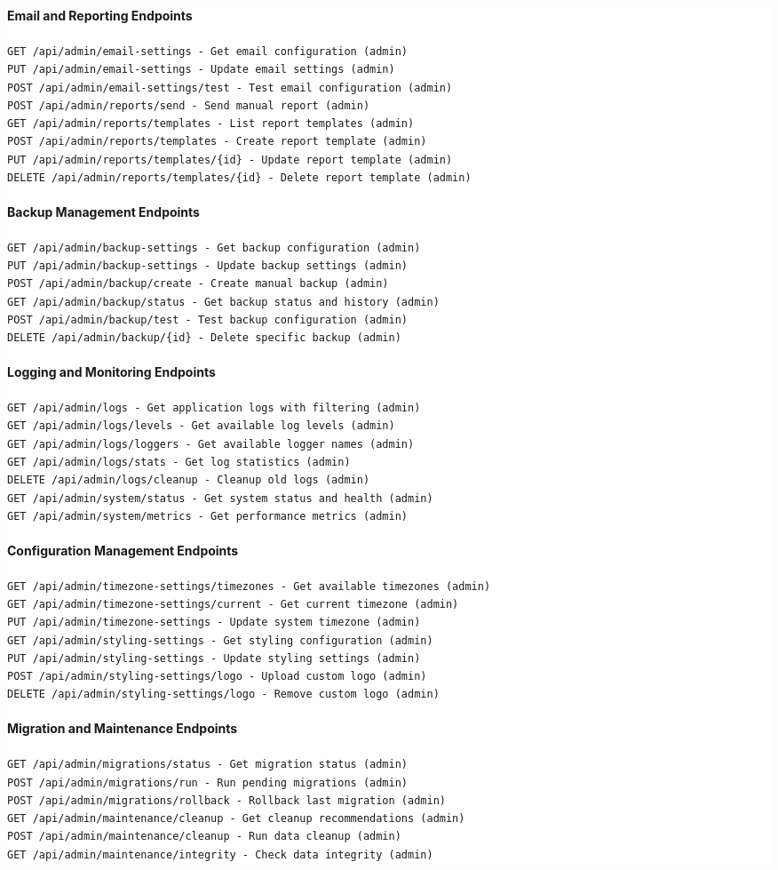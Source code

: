 #### Email and Reporting Endpoints
```
GET /api/admin/email-settings - Get email configuration (admin)
PUT /api/admin/email-settings - Update email settings (admin)
POST /api/admin/email-settings/test - Test email configuration (admin)
POST /api/admin/reports/send - Send manual report (admin)
GET /api/admin/reports/templates - List report templates (admin)
POST /api/admin/reports/templates - Create report template (admin)
PUT /api/admin/reports/templates/{id} - Update report template (admin)
DELETE /api/admin/reports/templates/{id} - Delete report template (admin)
```

#### Backup Management Endpoints
```
GET /api/admin/backup-settings - Get backup configuration (admin)
PUT /api/admin/backup-settings - Update backup settings (admin)
POST /api/admin/backup/create - Create manual backup (admin)
GET /api/admin/backup/status - Get backup status and history (admin)
POST /api/admin/backup/test - Test backup configuration (admin)
DELETE /api/admin/backup/{id} - Delete specific backup (admin)
```

#### Logging and Monitoring Endpoints
```
GET /api/admin/logs - Get application logs with filtering (admin)
GET /api/admin/logs/levels - Get available log levels (admin)
GET /api/admin/logs/loggers - Get available logger names (admin)
GET /api/admin/logs/stats - Get log statistics (admin)
DELETE /api/admin/logs/cleanup - Cleanup old logs (admin)
GET /api/admin/system/status - Get system status and health (admin)
GET /api/admin/system/metrics - Get performance metrics (admin)
```

#### Configuration Management Endpoints
```
GET /api/admin/timezone-settings/timezones - Get available timezones (admin)
GET /api/admin/timezone-settings/current - Get current timezone (admin)
PUT /api/admin/timezone-settings - Update system timezone (admin)
GET /api/admin/styling-settings - Get styling configuration (admin)
PUT /api/admin/styling-settings - Update styling settings (admin)
POST /api/admin/styling-settings/logo - Upload custom logo (admin)
DELETE /api/admin/styling-settings/logo - Remove custom logo (admin)
```

#### Migration and Maintenance Endpoints
```
GET /api/admin/migrations/status - Get migration status (admin)
POST /api/admin/migrations/run - Run pending migrations (admin)
POST /api/admin/migrations/rollback - Rollback last migration (admin)
GET /api/admin/maintenance/cleanup - Get cleanup recommendations (admin)
POST /api/admin/maintenance/cleanup - Run data cleanup (admin)
GET /api/admin/maintenance/integrity - Check data integrity (admin)
```
